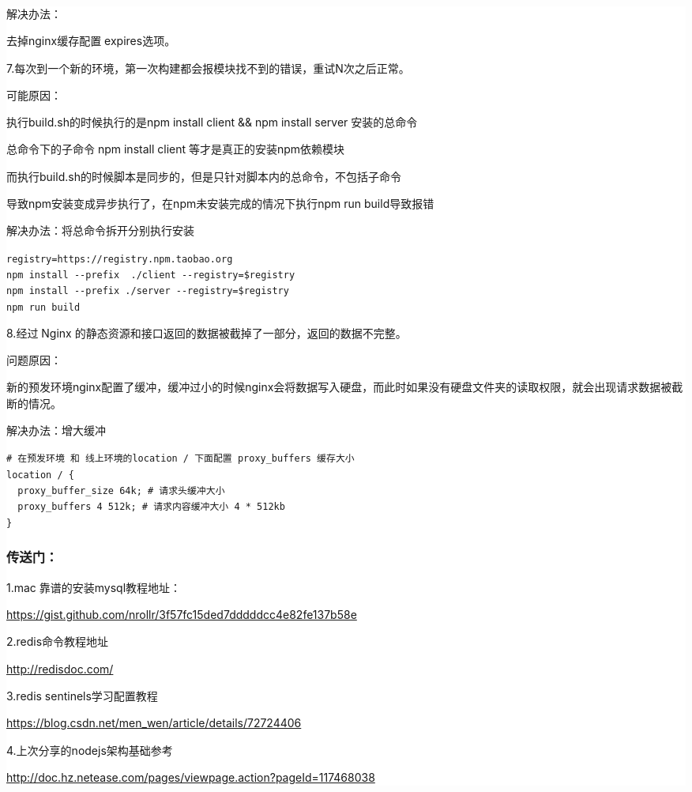 解决办法：

去掉nginx缓存配置 expires选项。



7.每次到一个新的环境，第一次构建都会报模块找不到的错误，重试N次之后正常。

可能原因：

执行build.sh的时候执行的是npm install client && npm install server 安装的总命令

总命令下的子命令 npm install client 等才是真正的安装npm依赖模块

而执行build.sh的时候脚本是同步的，但是只针对脚本内的总命令，不包括子命令

导致npm安装变成异步执行了，在npm未安装完成的情况下执行npm run build导致报错

解决办法：将总命令拆开分别执行安装

```shell
registry=https://registry.npm.taobao.org
npm install --prefix  ./client --registry=$registry
npm install --prefix ./server --registry=$registry
npm run build
```



8.经过 Nginx 的静态资源和接口返回的数据被截掉了一部分，返回的数据不完整。

问题原因：

新的预发环境nginx配置了缓冲，缓冲过小的时候nginx会将数据写入硬盘，而此时如果没有硬盘文件夹的读取权限，就会出现请求数据被截断的情况。

 解决办法：增大缓冲

```shell
# 在预发环境 和 线上环境的location / 下面配置 proxy_buffers 缓存大小
location / {
  proxy_buffer_size 64k; # 请求头缓冲大小
  proxy_buffers 4 512k; # 请求内容缓冲大小 4 * 512kb
}
```


### 传送门：

1.mac 靠谱的安装mysql教程地址：

https://gist.github.com/nrollr/3f57fc15ded7dddddcc4e82fe137b58e

2.redis命令教程地址

http://redisdoc.com/

3.redis sentinels学习配置教程

https://blog.csdn.net/men_wen/article/details/72724406

4.上次分享的nodejs架构基础参考

http://doc.hz.netease.com/pages/viewpage.action?pageId=117468038
